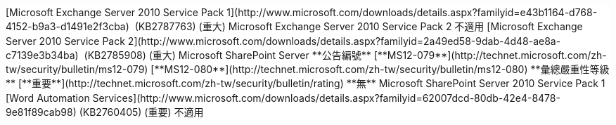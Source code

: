 <td style="border:1px solid black;">
[Microsoft Exchange Server 2010 Service Pack 1](http://www.microsoft.com/downloads/details.aspx?familyid=e43b1164-d768-4152-b9a3-d1491e2f3cba)   
(KB2787763)  
(重大)
</td>
</tr>
<tr>
<td style="border:1px solid black;">
Microsoft Exchange Server 2010 Service Pack 2
</td>
<td style="border:1px solid black;">
不適用
</td>
<td style="border:1px solid black;">
[Microsoft Exchange Server 2010 Service Pack 2](http://www.microsoft.com/downloads/details.aspx?familyid=2a49ed58-9dab-4d48-ae8a-c7139e3b34ba)   
(KB2785908)  
(重大)
</td>
</tr>
<tr>
<th colspan="3">
Microsoft SharePoint Server
</th>
</tr>
<tr class="alternateRow">
<td style="border:1px solid black;">
**公告編號**
</td>
<td style="border:1px solid black;">
[**MS12-079**](http://technet.microsoft.com/zh-tw/security/bulletin/ms12-079)
</td>
<td style="border:1px solid black;">
[**MS12-080**](http://technet.microsoft.com/zh-tw/security/bulletin/ms12-080)
</td>
</tr>
<tr>
<td style="border:1px solid black;">
**彙總嚴重性等級**
</td>
<td style="border:1px solid black;">
[**重要**](http://technet.microsoft.com/zh-tw/security/bulletin/rating)
</td>
<td style="border:1px solid black;">
**無**
</td>
</tr>
<tr class="alternateRow">
<td style="border:1px solid black;">
Microsoft SharePoint Server 2010 Service Pack 1
</td>
<td style="border:1px solid black;">
[Word Automation Services](http://www.microsoft.com/downloads/details.aspx?familyid=62007dcd-80db-42e4-8478-9e81f89cab98)  
(KB2760405)  
(重要)
</td>
<td style="border:1px solid black;">
不適用
</td>
</tr>
<tr>
<th colspan="3">
